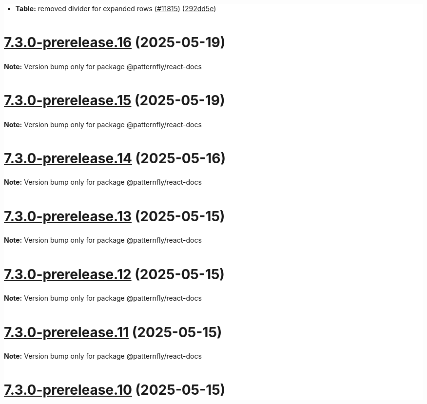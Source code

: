 - **Table:** removed divider for expanded rows ([#11815](https://github.com/patternfly/patternfly-react/issues/11815)) ([292dd5e](https://github.com/patternfly/patternfly-react/commit/292dd5ebf809d9bffa6698d7c6fea6da82f73c64))

# [7.3.0-prerelease.16](https://github.com/patternfly/patternfly-react/compare/@patternfly/react-docs@7.3.0-prerelease.15...@patternfly/react-docs@7.3.0-prerelease.16) (2025-05-19)

**Note:** Version bump only for package @patternfly/react-docs

# [7.3.0-prerelease.15](https://github.com/patternfly/patternfly-react/compare/@patternfly/react-docs@7.3.0-prerelease.14...@patternfly/react-docs@7.3.0-prerelease.15) (2025-05-19)

**Note:** Version bump only for package @patternfly/react-docs

# [7.3.0-prerelease.14](https://github.com/patternfly/patternfly-react/compare/@patternfly/react-docs@7.3.0-prerelease.13...@patternfly/react-docs@7.3.0-prerelease.14) (2025-05-16)

**Note:** Version bump only for package @patternfly/react-docs

# [7.3.0-prerelease.13](https://github.com/patternfly/patternfly-react/compare/@patternfly/react-docs@7.3.0-prerelease.12...@patternfly/react-docs@7.3.0-prerelease.13) (2025-05-15)

**Note:** Version bump only for package @patternfly/react-docs

# [7.3.0-prerelease.12](https://github.com/patternfly/patternfly-react/compare/@patternfly/react-docs@7.3.0-prerelease.11...@patternfly/react-docs@7.3.0-prerelease.12) (2025-05-15)

**Note:** Version bump only for package @patternfly/react-docs

# [7.3.0-prerelease.11](https://github.com/patternfly/patternfly-react/compare/@patternfly/react-docs@7.3.0-prerelease.10...@patternfly/react-docs@7.3.0-prerelease.11) (2025-05-15)

**Note:** Version bump only for package @patternfly/react-docs

# [7.3.0-prerelease.10](https://github.com/patternfly/patternfly-react/compare/@patternfly/react-docs@7.3.0-prerelease.9...@patternfly/react-docs@7.3.0-prerelease.10) (2025-05-15)
